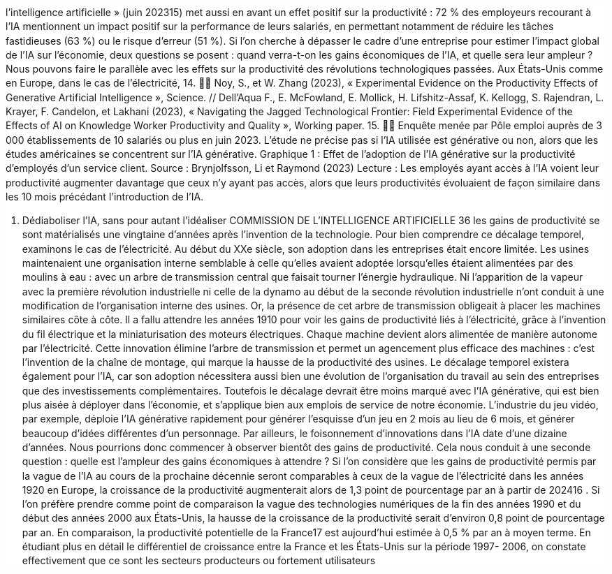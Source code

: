l’intelligence artificielle » (juin 202315) met aussi en avant un effet positif sur la productivité :
72 % des employeurs recourant à l’IA mentionnent un impact positif sur la performance de
leurs salariés, en permettant notamment de réduire les tâches fastidieuses (63 %) ou le risque
d’erreur (51 %).
Si l’on cherche à dépasser le cadre d’une entreprise pour estimer l’impact global de l’IA sur
l’économie, deux questions se posent : quand verra-t-on les gains économiques de l’IA, et quelle
sera leur ampleur ? Nous pouvons faire le parallèle avec les effets sur la productivité des
révolutions technologiques passées. Aux États-Unis comme en Europe, dans le cas de l’électricité,
14.  Noy, S., et W. Zhang (2023), « Experimental Evidence on the Productivity Effects of Generative Artificial Intelligence », Science. //
Dell’Aqua F., E. McFowland, E. Mollick, H. Lifshitz-Assaf, K. Kellogg, S. Rajendran, L. Krayer, F. Candelon, et Lakhani (2023), « Navigating
the Jagged Technological Frontier: Field Experimental Evidence of the Effects of AI on Knowledge Worker Productivity and Quality »,
Working paper.
15.  Enquête menée par Pôle emploi auprès de 3 000 établissements de 10 salariés ou plus en juin 2023. L’étude ne précise pas si l’IA
utilisée est générative ou non, alors que les études américaines se concentrent sur l’IA générative.
Graphique 1 : Effet de l’adoption de l’IA générative sur la productivité d’employés d’un service
client.
Source : Brynjolfsson, Li et Raymond (2023)
Lecture : Les employés ayant accès à l’IA voient leur productivité augmenter davantage que
ceux n’y ayant pas accès, alors que leurs productivités évoluaient de façon similaire dans les
10 mois précédant l’introduction de l’IA.
1. Dédiaboliser l’IA, sans pour autant l’idéaliser
COMMISSION DE L’INTELLIGENCE ARTIFICIELLE
36
les gains de productivité se sont matérialisés une vingtaine d’années après l’invention de la
technologie.
Pour bien comprendre ce décalage temporel, examinons le cas de l’électricité. Au début du XXe
siècle, son adoption dans les entreprises était encore limitée. Les usines maintenaient une
organisation interne semblable à celle qu’elles avaient adoptée lorsqu’elles étaient alimentées
par des moulins à eau : avec un arbre de transmission central que faisait tourner l’énergie
hydraulique. Ni l’apparition de la vapeur avec la première révolution industrielle ni celle de la
dynamo au début de la seconde révolution industrielle n’ont conduit à une modification de
l’organisation interne des usines. Or, la présence de cet arbre de transmission obligeait à placer
les machines similaires côte à côte. Il a fallu attendre les années 1910 pour voir les gains de
productivité liés à l’électricité, grâce à l’invention du fil électrique et la miniaturisation des
moteurs électriques. Chaque machine devient alors alimentée de manière autonome par
l’électricité. Cette innovation élimine l’arbre de transmission et permet un agencement plus
efficace des machines : c’est l’invention de la chaîne de montage, qui marque la hausse de la
productivité des usines.
Le décalage temporel existera également pour l’IA, car son adoption nécessitera aussi bien une
évolution de l’organisation du travail au sein des entreprises que des investissements
complémentaires. Toutefois le décalage devrait être moins marqué avec l’IA générative, qui est
bien plus aisée à déployer dans l’économie, et s’applique bien aux emplois de service de notre
économie. L’industrie du jeu vidéo, par exemple, déploie l’IA générative rapidement pour
générer l’esquisse d’un jeu en 2 mois au lieu de 6 mois, et générer beaucoup d’idées différentes
d’un personnage. Par ailleurs, le foisonnement d’innovations dans l’IA date d’une dizaine
d’années. Nous pourrions donc commencer à observer bientôt des gains de productivité.
Cela nous conduit à une seconde question : quelle est l’ampleur des gains économiques à
attendre ? Si l’on considère que les gains de productivité permis par la vague de l’IA au cours de
la prochaine décennie seront comparables à ceux de la vague de l’électricité dans les années
1920 en Europe, la croissance de la productivité augmenterait alors de 1,3 point de pourcentage
par an à partir de 202416
.
Si l’on préfère prendre comme point de comparaison la vague des technologies numériques de
la fin des années 1990 et du début des années 2000 aux États-Unis, la hausse de la croissance de
la productivité serait d’environ 0,8 point de pourcentage par an. En comparaison, la productivité
potentielle de la France17 est aujourd’hui estimée à 0,5 % par an à moyen terme. En étudiant
plus en détail le différentiel de croissance entre la France et les États-Unis sur la période 1997-
2006, on constate effectivement que ce sont les secteurs producteurs ou fortement utilisateurs
